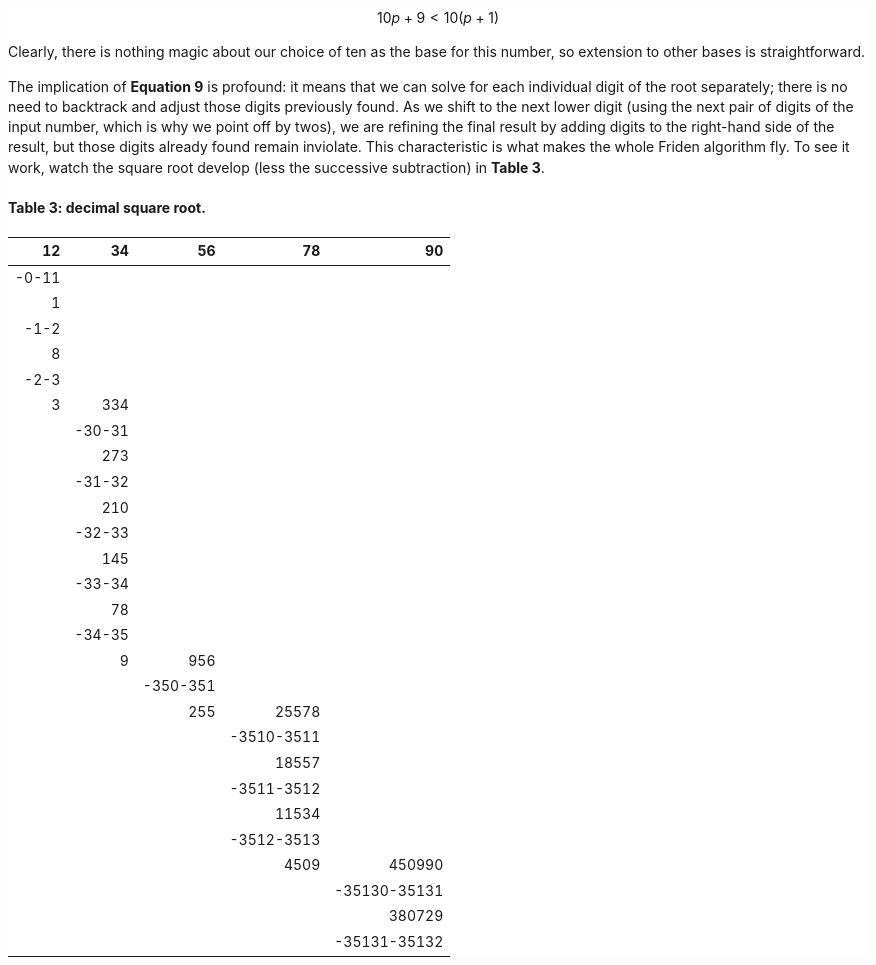 $$
10p+9<10(p+1)\tag{9}
$$

Clearly, there is nothing magic about our choice of ten as the base for this number, so extension to other bases is straightforward.

The implication of __Equation 9__ is profound: it means that we can solve for each individual digit of the root separately; there is no need to backtrack and adjust those digits previously found. As we shift to the next lower digit (using the next pair of digits of the input number, which is why we point off by twos), we are refining the final result by adding digits to the right-hand side of the result, but those digits already found remain inviolate. This characteristic is what makes the whole Friden algorithm fly. To see it work, watch the square root develop (less the successive subtraction) in __Table 3__.

#### Table 3: decimal square root.

| $12$ | $34$ | $56$ | $78$ | $90$ |
| -----: | -----: | -----: | -----: | -----: |
| -0-11 | | | | |
| 1 | | | | |
| -1-2 | | | | |
| 8 | | | | |
| -2-3 | | | | |
| 3 | 334 | | | |
| | -30-31 | | | |
| | 273 | | | |
| | -31-32 | | | |
| | 210 | | | |
| | -32-33 | | | |
| | 145 | | | |
| | -33-34 | | | |
| | 78 | | | |
| | -34-35 | | | |
| | 9 | 956 | | |
| | | -350-351 | | |
| | | 255 | 25578 | |
| | | | -3510-3511 | |
| | | | 18557 | |
| | | | -3511-3512 | |
| | | | 11534 | |
| | | | -3512-3513 | |
| | | | 4509 | 450990 |
| | | | | -35130-35131 |
| | | | | 380729 |
| | | | | -35131-35132 |